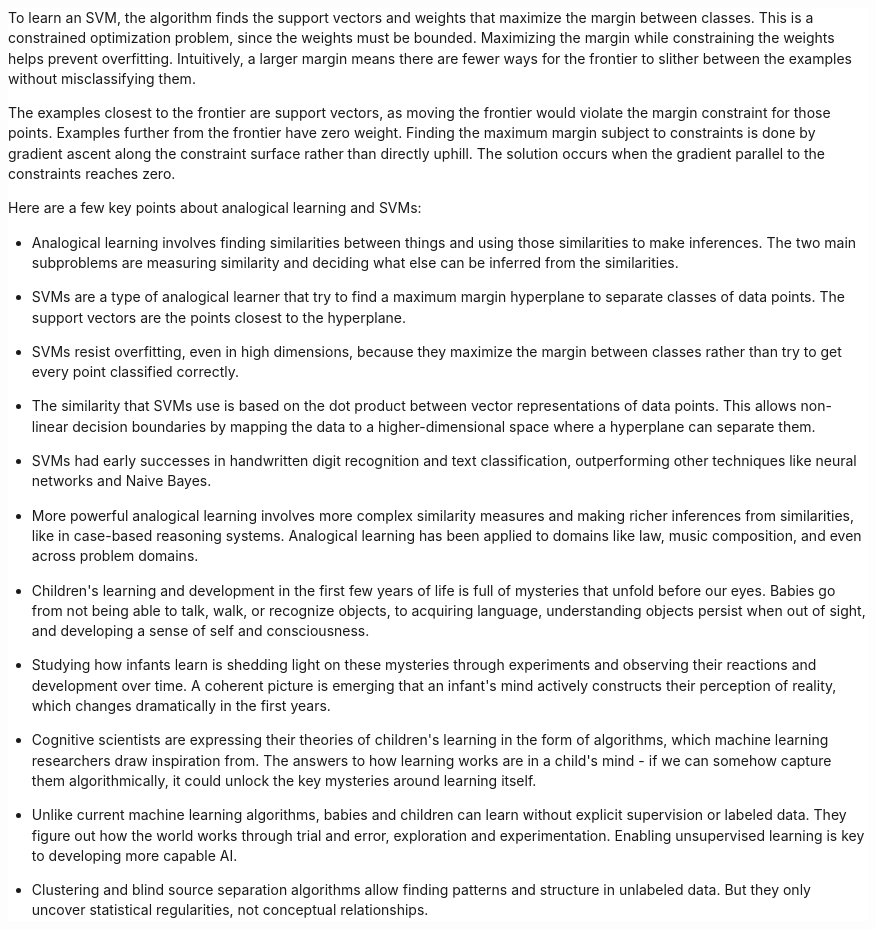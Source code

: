 To learn an SVM, the algorithm finds the support vectors and weights that maximize the margin between classes. This is a constrained optimization problem, since the weights must be bounded. Maximizing the margin while constraining the weights helps prevent overfitting. Intuitively, a larger margin means there are fewer ways for the frontier to slither between the examples without misclassifying them. 

The examples closest to the frontier are support vectors, as moving the frontier would violate the margin constraint for those points. Examples further from the frontier have zero weight. Finding the maximum margin subject to constraints is done by gradient ascent along the constraint surface rather than directly uphill. The solution occurs when the gradient parallel to the constraints reaches zero.

 Here are a few key points about analogical learning and SVMs:

- Analogical learning involves finding similarities between things and using those similarities to make inferences. The two main subproblems are measuring similarity and deciding what else can be inferred from the similarities.

- SVMs are a type of analogical learner that try to find a maximum margin hyperplane to separate classes of data points. The support vectors are the points closest to the hyperplane. 

- SVMs resist overfitting, even in high dimensions, because they maximize the margin between classes rather than try to get every point classified correctly.

- The similarity that SVMs use is based on the dot product between vector representations of data points. This allows non-linear decision boundaries by mapping the data to a higher-dimensional space where a hyperplane can separate them.

- SVMs had early successes in handwritten digit recognition and text classification, outperforming other techniques like neural networks and Naive Bayes.

- More powerful analogical learning involves more complex similarity measures and making richer inferences from similarities, like in case-based reasoning systems. Analogical learning has been applied to domains like law, music composition, and even across problem domains.

 

- Children's learning and development in the first few years of life is full of mysteries that unfold before our eyes. Babies go from not being able to talk, walk, or recognize objects, to acquiring language, understanding objects persist when out of sight, and developing a sense of self and consciousness. 

- Studying how infants learn is shedding light on these mysteries through experiments and observing their reactions and development over time. A coherent picture is emerging that an infant's mind actively constructs their perception of reality, which changes dramatically in the first years.  

- Cognitive scientists are expressing their theories of children's learning in the form of algorithms, which machine learning researchers draw inspiration from. The answers to how learning works are in a child's mind - if we can somehow capture them algorithmically, it could unlock the key mysteries around learning itself.

- Unlike current machine learning algorithms, babies and children can learn without explicit supervision or labeled data. They figure out how the world works through trial and error, exploration and experimentation. Enabling unsupervised learning is key to developing more capable AI.

- Clustering and blind source separation algorithms allow finding patterns and structure in unlabeled data. But they only uncover statistical regularities, not conceptual relationships.
